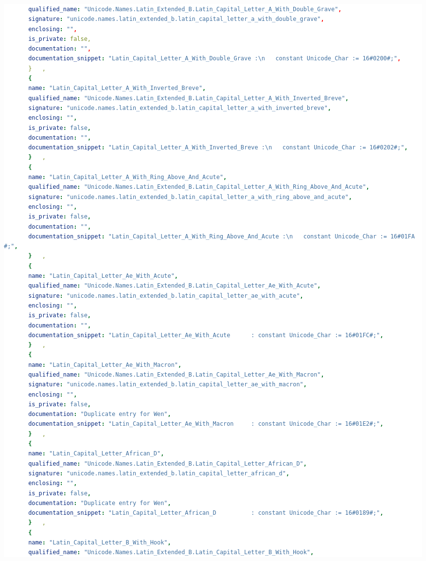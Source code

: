 ```yaml
       qualified_name: "Unicode.Names.Latin_Extended_B.Latin_Capital_Letter_A_With_Double_Grave",
       signature: "unicode.names.latin_extended_b.latin_capital_letter_a_with_double_grave",
       enclosing: "",
       is_private: false,
       documentation: "",
       documentation_snippet: "Latin_Capital_Letter_A_With_Double_Grave :\n   constant Unicode_Char := 16#0200#;",
       }   ,
       {
       name: "Latin_Capital_Letter_A_With_Inverted_Breve",
       qualified_name: "Unicode.Names.Latin_Extended_B.Latin_Capital_Letter_A_With_Inverted_Breve",
       signature: "unicode.names.latin_extended_b.latin_capital_letter_a_with_inverted_breve",
       enclosing: "",
       is_private: false,
       documentation: "",
       documentation_snippet: "Latin_Capital_Letter_A_With_Inverted_Breve :\n   constant Unicode_Char := 16#0202#;",
       }   ,
       {
       name: "Latin_Capital_Letter_A_With_Ring_Above_And_Acute",
       qualified_name: "Unicode.Names.Latin_Extended_B.Latin_Capital_Letter_A_With_Ring_Above_And_Acute",
       signature: "unicode.names.latin_extended_b.latin_capital_letter_a_with_ring_above_and_acute",
       enclosing: "",
       is_private: false,
       documentation: "",
       documentation_snippet: "Latin_Capital_Letter_A_With_Ring_Above_And_Acute :\n   constant Unicode_Char := 16#01FA#;",
       }   ,
       {
       name: "Latin_Capital_Letter_Ae_With_Acute",
       qualified_name: "Unicode.Names.Latin_Extended_B.Latin_Capital_Letter_Ae_With_Acute",
       signature: "unicode.names.latin_extended_b.latin_capital_letter_ae_with_acute",
       enclosing: "",
       is_private: false,
       documentation: "",
       documentation_snippet: "Latin_Capital_Letter_Ae_With_Acute      : constant Unicode_Char := 16#01FC#;",
       }   ,
       {
       name: "Latin_Capital_Letter_Ae_With_Macron",
       qualified_name: "Unicode.Names.Latin_Extended_B.Latin_Capital_Letter_Ae_With_Macron",
       signature: "unicode.names.latin_extended_b.latin_capital_letter_ae_with_macron",
       enclosing: "",
       is_private: false,
       documentation: "Duplicate entry for Wen",
       documentation_snippet: "Latin_Capital_Letter_Ae_With_Macron     : constant Unicode_Char := 16#01E2#;",
       }   ,
       {
       name: "Latin_Capital_Letter_African_D",
       qualified_name: "Unicode.Names.Latin_Extended_B.Latin_Capital_Letter_African_D",
       signature: "unicode.names.latin_extended_b.latin_capital_letter_african_d",
       enclosing: "",
       is_private: false,
       documentation: "Duplicate entry for Wen",
       documentation_snippet: "Latin_Capital_Letter_African_D          : constant Unicode_Char := 16#0189#;",
       }   ,
       {
       name: "Latin_Capital_Letter_B_With_Hook",
       qualified_name: "Unicode.Names.Latin_Extended_B.Latin_Capital_Letter_B_With_Hook",
```